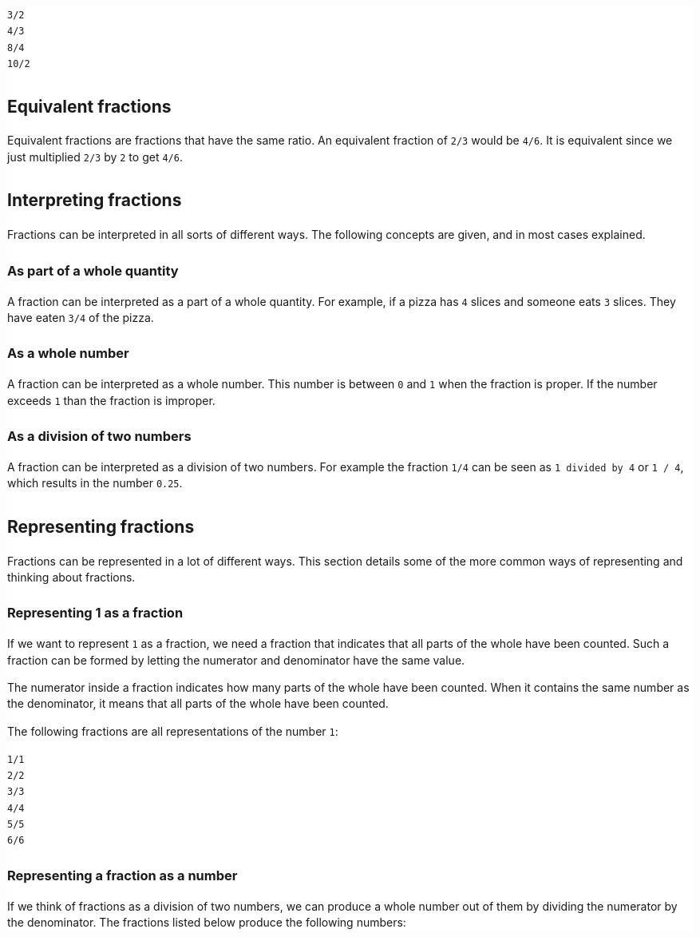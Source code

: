 ```
3/2
4/3
8/4
10/2
```

## Equivalent fractions

Equivalent fractions are fractions that have the same ratio. An equivalent fraction of `2/3` would be `4/6`. It is equivalent since we just multiplied `2/3` by `2` to get `4/6`.
## Interpreting fractions
Fractions can be interpreted in all sorts of different ways. The following concepts are given, and in most cases explained.

### As part of a whole quantity
A fraction can be interpreted as a part of a whole quantity. For example, if a pizza has `4` slices and someone eats `3` slices. They have eaten `3/4` of the pizza.

### As a whole number
A fraction can be interpreted as a whole number. This number is between `0` and `1` when the fraction is proper. If the number exceeds `1` than the fraction is improper.

### As a division of two numbers
A fraction can be interpreted as a division of two numbers. For example the fraction `1/4` can be seen as `1 divided by 4` or `1 / 4`, which results in the number `0.25`.

## Representing fractions
Fractions can be represented in a lot of different ways. This section details some of the more common ways of representing and thinking about fractions.

### Representing 1 as a fraction
If we want to represent `1` as a fraction, we need a fraction that indicates that all parts of the whole have been counted. Such a fraction can be formed by letting the numerator and denominator have the same value.

The numerator inside a fraction indicates how many parts of the whole have been counted. When it contains the same number as the denominator, it means that all parts of the whole have been counted.

The following fractions are all representations of the number `1`:

```
1/1
2/2
3/3
4/4
5/5
6/6
```

### Representing a fraction as a number
If we think of fractions as a division of two numbers, we can produce a whole number out of them by dividing the numerator by the denominator. The fractions listed below produce the following numbers:
